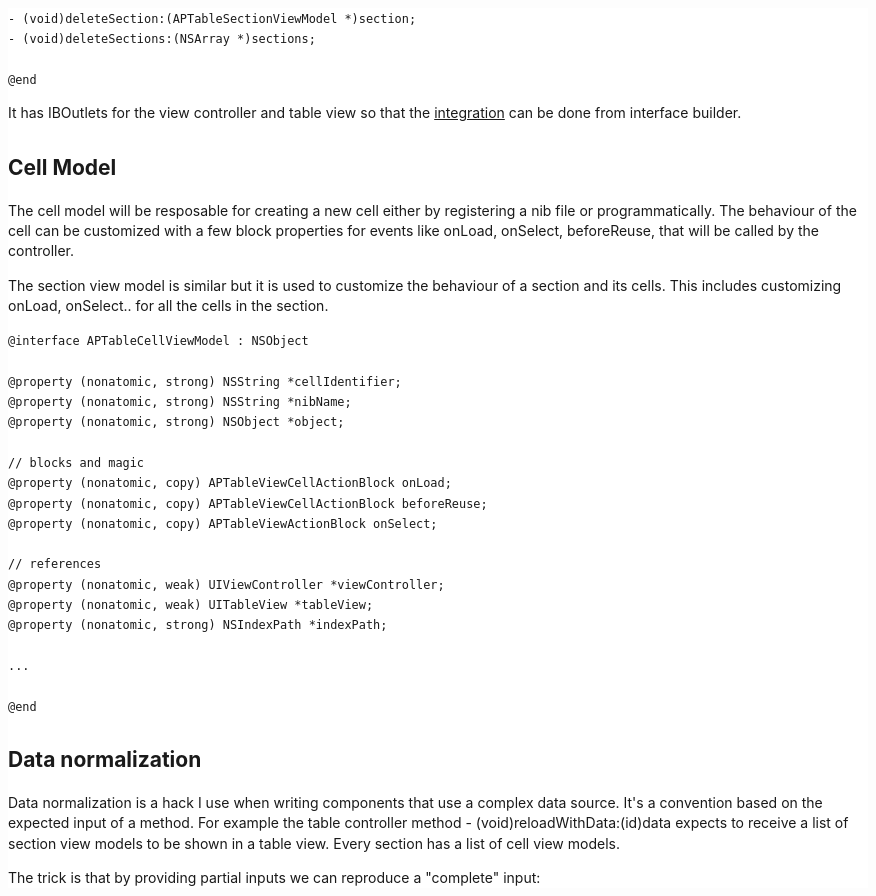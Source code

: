 ```objc
- (void)deleteSection:(APTableSectionViewModel *)section;
- (void)deleteSections:(NSArray *)sections;

@end
```

It has IBOutlets for the view controller and table view so that the [integration](HowToUse.md) can be done from interface builder.

## Cell Model 

The cell model will be resposable for creating a new cell either by registering a nib file or programmatically.
The behaviour of the cell can be customized with a few block properties for events like onLoad, onSelect, beforeReuse, that will be called by the controller.

The section view model is similar but it is used to customize the behaviour of a section and its cells.
This includes customizing onLoad, onSelect.. for all the cells in the section.

```objc
@interface APTableCellViewModel : NSObject

@property (nonatomic, strong) NSString *cellIdentifier;
@property (nonatomic, strong) NSString *nibName;
@property (nonatomic, strong) NSObject *object;

// blocks and magic
@property (nonatomic, copy) APTableViewCellActionBlock onLoad;
@property (nonatomic, copy) APTableViewCellActionBlock beforeReuse;
@property (nonatomic, copy) APTableViewActionBlock onSelect;

// references
@property (nonatomic, weak) UIViewController *viewController;
@property (nonatomic, weak) UITableView *tableView;
@property (nonatomic, strong) NSIndexPath *indexPath;

...

@end

```

## Data normalization

Data normalization is a hack I use when writing components that use a complex data source. It's a convention based on the expected input of a method.
For example the table controller method - (void)reloadWithData:(id)data expects to receive a list of section view models to be shown in a table view. 
Every section has a list of cell view models.

The trick is that by providing partial inputs we can reproduce a "complete" input:
